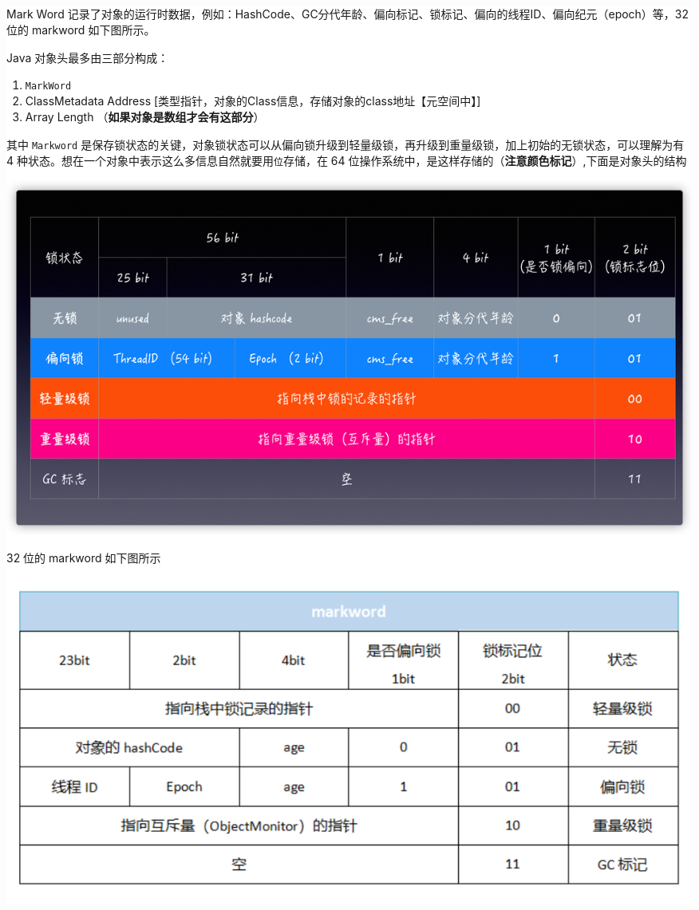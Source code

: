 Mark Word 记录了对象的运行时数据，例如：HashCode、GC分代年龄、偏向标记、锁标记、偏向的线程ID、偏向纪元（epoch）等，32 位的 markword 如下图所示。

Java 对象头最多由三部分构成：

1. `MarkWord`
2. ClassMetadata Address  [类型指针，对象的Class信息，存储对象的class地址【元空间中】]
3. Array Length （**如果对象是数组才会有这部分**）

其中 `Markword` 是保存锁状态的关键，对象锁状态可以从偏向锁升级到轻量级锁，再升级到重量级锁，加上初始的无锁状态，可以理解为有 4 种状态。想在一个对象中表示这么多信息自然就要用`位`存储，在 64 位操作系统中，是这样存储的（**注意颜色标记**）,下面是对象头的结构

![img](images/02fb2dfdec534a0ca4a7a8fe24c2b097-164543499216614.png)

32 位的 markword 如下图所示

![img](images/watermark,type_ZmFuZ3poZW5naGVpdGk,shadow_10,text_aHR0cHM6Ly9ibG9nLmNzZG4ubmV0L3YxMjM0MTE3Mzk=,size_16,color_FFFFFF,t_70-164549917849420.png)
